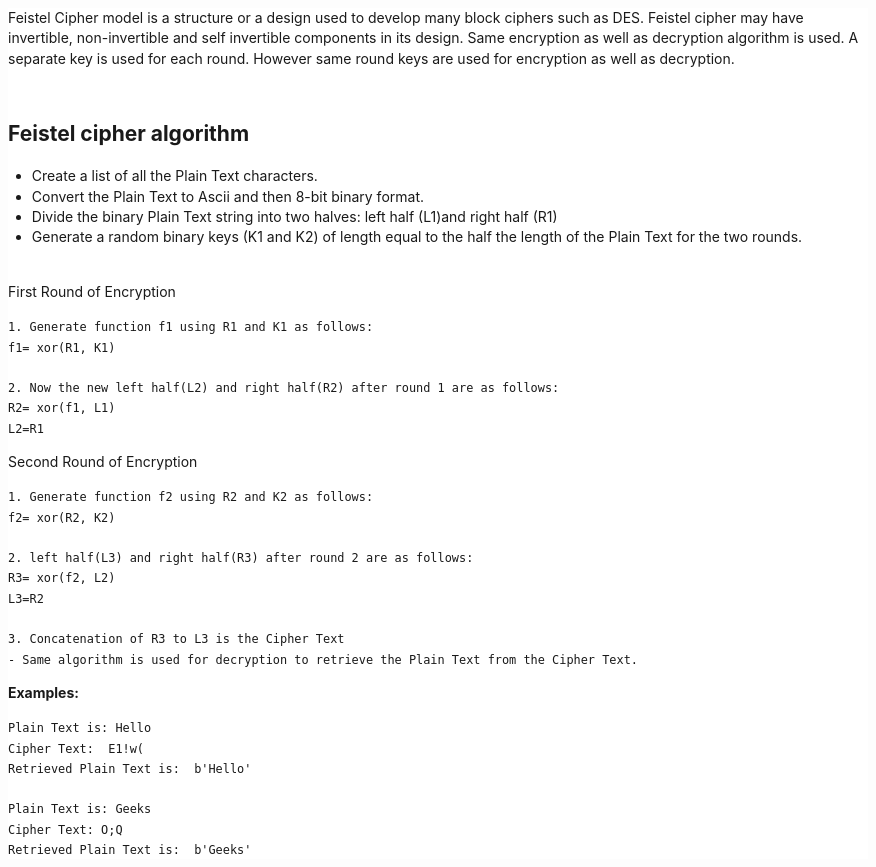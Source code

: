 
Feistel Cipher model is a structure or a design used to develop many block ciphers such as DES. Feistel cipher may have invertible, non-invertible and self invertible components in its design. Same encryption as well as decryption algorithm is used. A separate key is used for each round. However same round keys are used for encryption as well as decryption.   
 

## Feistel cipher algorithm

- Create a list of all the Plain Text characters.    
- Convert the Plain Text to Ascii and then 8-bit binary format.    
- Divide the binary Plain Text string into two halves: left half (L1)and right half (R1)   
- Generate a random binary keys (K1 and K2) of length equal to the half the length of the Plain Text for the two rounds.   
     

First Round of Encryption 
```
1. Generate function f1 using R1 and K1 as follows:
f1= xor(R1, K1)

2. Now the new left half(L2) and right half(R2) after round 1 are as follows:
R2= xor(f1, L1)
L2=R1
```

Second Round of Encryption  
```
1. Generate function f2 using R2 and K2 as follows:  
f2= xor(R2, K2)

2. left half(L3) and right half(R3) after round 2 are as follows:
R3= xor(f2, L2)
L3=R2

3. Concatenation of R3 to L3 is the Cipher Text
- Same algorithm is used for decryption to retrieve the Plain Text from the Cipher Text.
```

**Examples:** 
```
Plain Text is: Hello
Cipher Text:  E1!w(
Retrieved Plain Text is:  b'Hello'

Plain Text is: Geeks
Cipher Text: O;Q
Retrieved Plain Text is:  b'Geeks'
```
